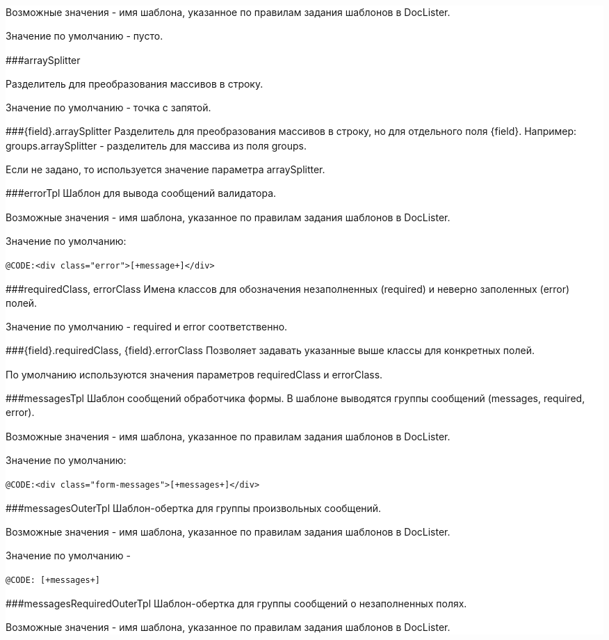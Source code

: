 Возможные значения - имя шаблона, указанное по правилам задания шаблонов в DocLister.

Значение по умолчанию - пусто.

###arraySplitter

Разделитель для преобразования массивов в строку. 

Значение по умолчанию - точка с запятой.

###{field}.arraySplitter
Разделитель для преобразования массивов в строку, но для отдельного поля {field}. Например: groups.arraySplitter - разделитель для массива из поля groups.

Если не задано, то используется значение параметра arraySplitter.

###errorTpl
Шаблон для вывода сообщений валидатора.

Возможные значения - имя шаблона, указанное по правилам задания шаблонов в DocLister.

Значение по умолчанию:
```
@CODE:<div class="error">[+message+]</div>
```

###requiredClass, errorClass
Имена классов для обозначения незаполненных (required) и неверно заполенных (error) полей.

Значение по умолчанию - required и error соответственно.

###{field}.requiredClass, {field}.errorClass
Позволяет задавать указанные выше классы для конкретных полей.

По умолчанию используются значения параметров requiredClass и errorClass.

###messagesTpl
Шаблон сообщений обработчика формы. В шаблоне выводятся группы сообщений (messages, required, error).

Возможные значения - имя шаблона, указанное по правилам задания шаблонов в DocLister.

Значение по умолчанию:
```
@CODE:<div class="form-messages">[+messages+]</div>
```

###messagesOuterTpl
Шаблон-обертка для группы произвольных сообщений.

Возможные значения - имя шаблона, указанное по правилам задания шаблонов в DocLister.

Значение по умолчанию -
```
@CODE: [+messages+]
```

###messagesRequiredOuterTpl
Шаблон-обертка для группы сообщений о незаполненных полях.

Возможные значения - имя шаблона, указанное по правилам задания шаблонов в DocLister.
